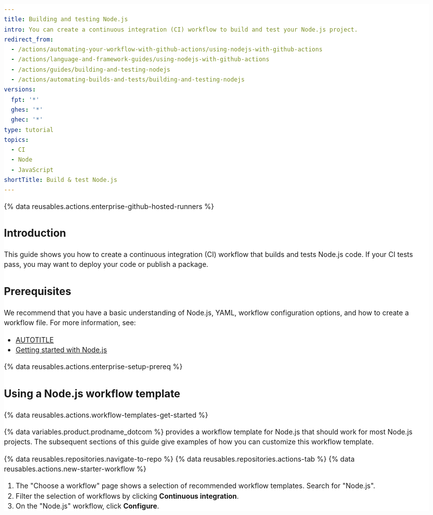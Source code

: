 ```yaml
---
title: Building and testing Node.js
intro: You can create a continuous integration (CI) workflow to build and test your Node.js project.
redirect_from:
  - /actions/automating-your-workflow-with-github-actions/using-nodejs-with-github-actions
  - /actions/language-and-framework-guides/using-nodejs-with-github-actions
  - /actions/guides/building-and-testing-nodejs
  - /actions/automating-builds-and-tests/building-and-testing-nodejs
versions:
  fpt: '*'
  ghes: '*'
  ghec: '*'
type: tutorial
topics:
  - CI
  - Node
  - JavaScript
shortTitle: Build & test Node.js
---
```


{% data reusables.actions.enterprise-github-hosted-runners %}

## Introduction

This guide shows you how to create a continuous integration (CI) workflow that builds and tests Node.js code. If your CI tests pass, you may want to deploy your code or publish a package.

## Prerequisites

We recommend that you have a basic understanding of Node.js, YAML, workflow configuration options, and how to create a workflow file. For more information, see:

* [AUTOTITLE](/actions/learn-github-actions)
* [Getting started with Node.js](https://nodejs.org/en/docs/guides/getting-started-guide/)

{% data reusables.actions.enterprise-setup-prereq %}

## Using a Node.js workflow template

{% data reusables.actions.workflow-templates-get-started %}

{% data variables.product.prodname_dotcom %} provides a workflow template for Node.js that should work for most Node.js projects. The subsequent sections of this guide give examples of how you can customize this workflow template.

{% data reusables.repositories.navigate-to-repo %}
{% data reusables.repositories.actions-tab %}
{% data reusables.actions.new-starter-workflow %}
1. The "Choose a workflow" page shows a selection of recommended workflow templates. Search for "Node.js".
1. Filter the selection of workflows by clicking **Continuous integration**.
1. On the "Node.js" workflow, click **Configure**.
